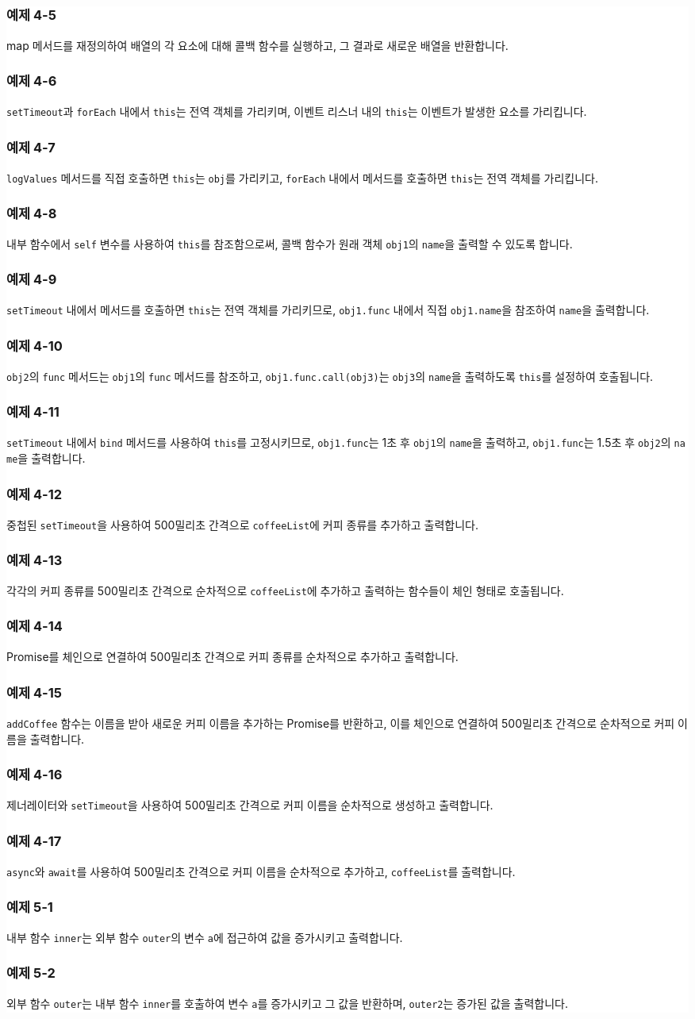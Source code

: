 ### 예제 4-5
map 메서드를 재정의하여 배열의 각 요소에 대해 콜백 함수를 실행하고, 그 결과로 새로운 배열을 반환합니다.

### 예제 4-6
`setTimeout`과 `forEach` 내에서 `this`는 전역 객체를 가리키며, 이벤트 리스너 내의 `this`는 이벤트가 발생한 요소를 가리킵니다.

### 예제 4-7
`logValues` 메서드를 직접 호출하면 `this`는 `obj`를 가리키고, `forEach` 내에서 메서드를 호출하면 `this`는 전역 객체를 가리킵니다.

### 예제 4-8
내부 함수에서 `self` 변수를 사용하여 `this`를 참조함으로써, 콜백 함수가 원래 객체 `obj1`의 `name`을 출력할 수 있도록 합니다.

### 예제 4-9
`setTimeout` 내에서 메서드를 호출하면 `this`는 전역 객체를 가리키므로, `obj1.func` 내에서 직접 `obj1.name`을 참조하여 `name`을 출력합니다.

### 예제 4-10
`obj2`의 `func` 메서드는 `obj1`의 `func` 메서드를 참조하고, `obj1.func.call(obj3)`는 `obj3`의 `name`을 출력하도록 `this`를 설정하여 호출됩니다.

### 예제 4-11
`setTimeout` 내에서 `bind` 메서드를 사용하여 `this`를 고정시키므로, `obj1.func`는 1초 후 `obj1`의 `name`을 출력하고, `obj1.func`는 1.5초 후 `obj2`의 `name`을 출력합니다.

### 예제 4-12
중첩된 `setTimeout`을 사용하여 500밀리초 간격으로 `coffeeList`에 커피 종류를 추가하고 출력합니다.

### 예제 4-13
각각의 커피 종류를 500밀리초 간격으로 순차적으로 `coffeeList`에 추가하고 출력하는 함수들이 체인 형태로 호출됩니다.

### 예제 4-14
Promise를 체인으로 연결하여 500밀리초 간격으로 커피 종류를 순차적으로 추가하고 출력합니다.

### 예제 4-15
`addCoffee` 함수는 이름을 받아 새로운 커피 이름을 추가하는 Promise를 반환하고, 이를 체인으로 연결하여 500밀리초 간격으로 순차적으로 커피 이름을 출력합니다.

### 예제 4-16
제너레이터와 `setTimeout`을 사용하여 500밀리초 간격으로 커피 이름을 순차적으로 생성하고 출력합니다.

### 예제 4-17
`async`와 `await`를 사용하여 500밀리초 간격으로 커피 이름을 순차적으로 추가하고, `coffeeList`를 출력합니다.

### 예제 5-1
내부 함수 `inner`는 외부 함수 `outer`의 변수 `a`에 접근하여 값을 증가시키고 출력합니다.

### 예제 5-2
외부 함수 `outer`는 내부 함수 `inner`를 호출하여 변수 `a`를 증가시키고 그 값을 반환하며, `outer2`는 증가된 값을 출력합니다.
